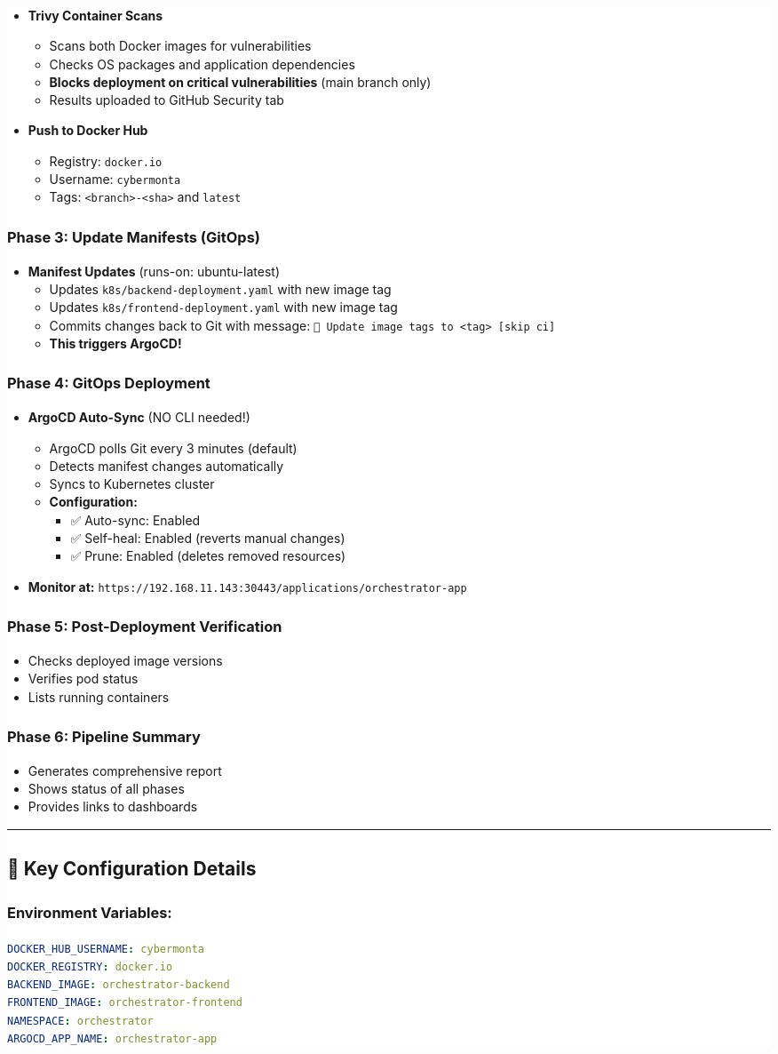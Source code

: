 - **Trivy Container Scans**
  - Scans both Docker images for vulnerabilities
  - Checks OS packages and application dependencies
  - **Blocks deployment on critical vulnerabilities** (main branch only)
  - Results uploaded to GitHub Security tab

- **Push to Docker Hub**
  - Registry: `docker.io`
  - Username: `cybermonta`
  - Tags: `<branch>-<sha>` and `latest`

### **Phase 3: Update Manifests (GitOps)**
- **Manifest Updates** (runs-on: ubuntu-latest)
  - Updates `k8s/backend-deployment.yaml` with new image tag
  - Updates `k8s/frontend-deployment.yaml` with new image tag
  - Commits changes back to Git with message: `🚀 Update image tags to <tag> [skip ci]`
  - **This triggers ArgoCD!**

### **Phase 4: GitOps Deployment**
- **ArgoCD Auto-Sync** (NO CLI needed!)
  - ArgoCD polls Git every 3 minutes (default)
  - Detects manifest changes automatically
  - Syncs to Kubernetes cluster
  - **Configuration:**
    - ✅ Auto-sync: Enabled
    - ✅ Self-heal: Enabled (reverts manual changes)
    - ✅ Prune: Enabled (deletes removed resources)
  
- **Monitor at:** `https://192.168.11.143:30443/applications/orchestrator-app`

### **Phase 5: Post-Deployment Verification**
- Checks deployed image versions
- Verifies pod status
- Lists running containers

### **Phase 6: Pipeline Summary**
- Generates comprehensive report
- Shows status of all phases
- Provides links to dashboards

---

## 🔧 **Key Configuration Details**

### **Environment Variables:**
```yaml
DOCKER_HUB_USERNAME: cybermonta
DOCKER_REGISTRY: docker.io
BACKEND_IMAGE: orchestrator-backend
FRONTEND_IMAGE: orchestrator-frontend
NAMESPACE: orchestrator
ARGOCD_APP_NAME: orchestrator-app
```
